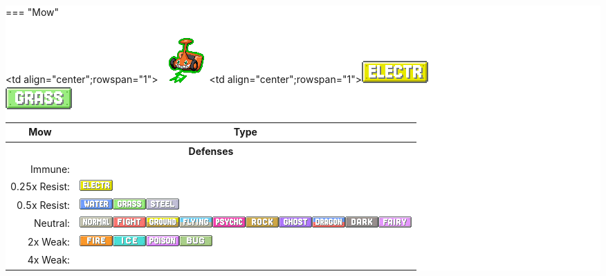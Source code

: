 === "Mow"
	<table cellspacing="0" cellpadding="0"><tr><th colspan="1" align="center">Mow</th><th colspan="1" align="center">Type</th></tr><tr><td align="center";rowspan="1"><img src="../../img/animated/479-mow.gif"></td><td align="center";rowspan="1"><img src="../../img/type/electric.png"><br><img src="../../img/type/grass.png"></td></tr><tr><th colspan="2" align="center">Defenses</th></tr><tr><td align="right">Immune:</td><td colspan="1"></td></tr><tr><td align="right">0.25x Resist:</td><td colspan="1"><img src="../../img/type/electric.png" width="48"></td></tr><tr><td align="right">0.5x Resist:</td><td colspan="1"><img src="../../img/type/water.png" width="48"><img src="../../img/type/grass.png" width="48"><img src="../../img/type/steel.png" width="48"></td></tr><tr><td align="right">Neutral:</td><td colspan="1"><img src="../../img/type/normal.png" width="48"><img src="../../img/type/fighting.png" width="48"><img src="../../img/type/ground.png" width="48"><img src="../../img/type/flying.png" width="48"><img src="../../img/type/psychic.png" width="48"><img src="../../img/type/rock.png" width="48"><img src="../../img/type/ghost.png" width="48"><img src="../../img/type/dragon.png" width="48"><img src="../../img/type/dark.png" width="48"><img src="../../img/type/fairy.png" width="48"></td></tr><tr><td align="right">2x Weak:</td><td colspan="1"><img src="../../img/type/fire.png" width="48"><img src="../../img/type/ice.png" width="48"><img src="../../img/type/poison.png" width="48"><img src="../../img/type/bug.png" width="48"></td></tr><tr><td align="right">4x Weak:</td><td colspan="1"></td></tr></table>
